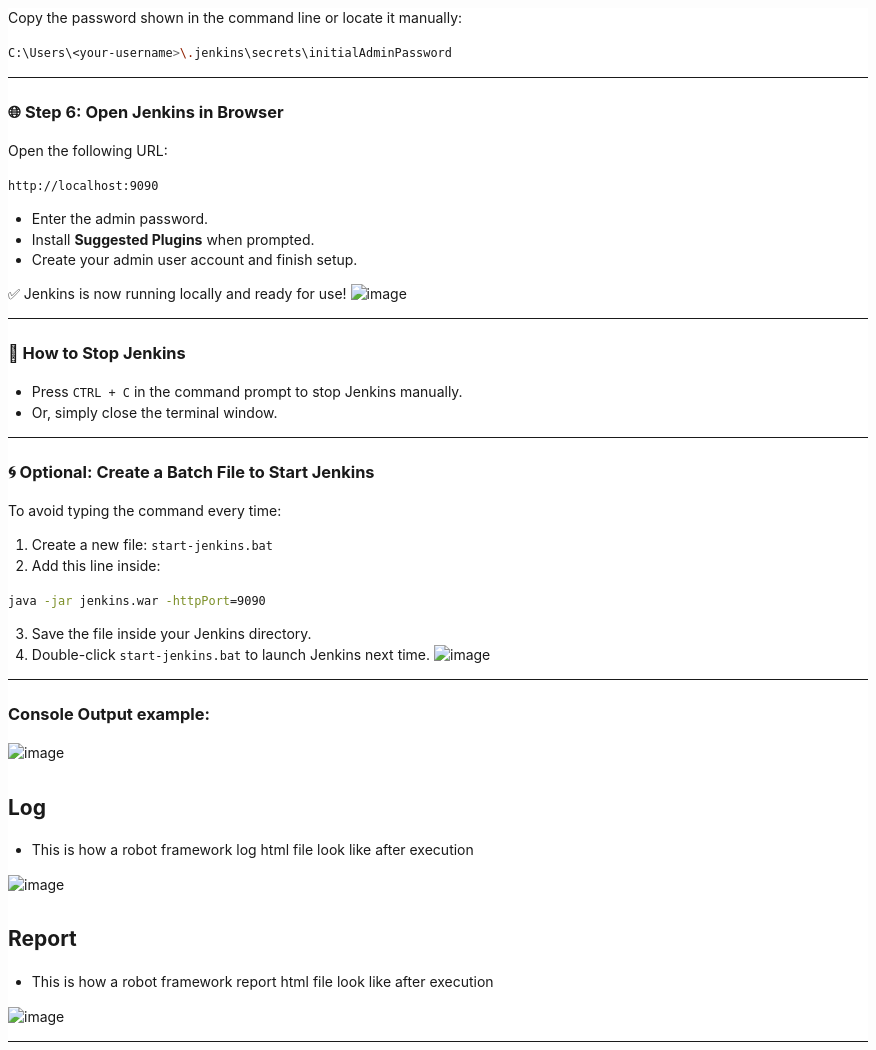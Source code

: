Copy the password shown in the command line or locate it manually:

```bash
C:\Users\<your-username>\.jenkins\secrets\initialAdminPassword
```

---

### 🌐 Step 6: Open Jenkins in Browser

Open the following URL:

```
http://localhost:9090
```

- Enter the admin password.
- Install **Suggested Plugins** when prompted.
- Create your admin user account and finish setup.

✅ Jenkins is now running locally and ready for use!
<img width="1919" height="874" alt="image" src="https://github.com/user-attachments/assets/7aa19a65-531c-4532-ae5f-3c63b4ed64df" />


---

### 🛑 How to Stop Jenkins

- Press `CTRL + C` in the command prompt to stop Jenkins manually.
- Or, simply close the terminal window.

---

### 🌀 Optional: Create a Batch File to Start Jenkins

To avoid typing the command every time:

1. Create a new file: `start-jenkins.bat`
2. Add this line inside:

```bat
java -jar jenkins.war -httpPort=9090
```

3. Save the file inside your Jenkins directory.
4. Double-click `start-jenkins.bat` to launch Jenkins next time.
   <img width="841" height="249" alt="image" src="https://github.com/user-attachments/assets/7a110f35-e8b2-45cd-b838-91ecb2508c50" />


---
### Console Output example:
<img width="1916" height="965" alt="image" src="https://github.com/user-attachments/assets/4aa64169-9f54-400e-9df8-cce39e0b29f6" />

## Log
- This is how a robot framework log html file look like after execution
<img width="1919" height="962" alt="image" src="https://github.com/user-attachments/assets/7c5ecd44-2c19-4e31-8842-ee1ba7f3c966" />

## Report 
- This is how a robot framework report html file look like after execution
<img width="1919" height="966" alt="image" src="https://github.com/user-attachments/assets/eac3a782-bd25-43d6-9f61-45cc4f18fb86" />

---




